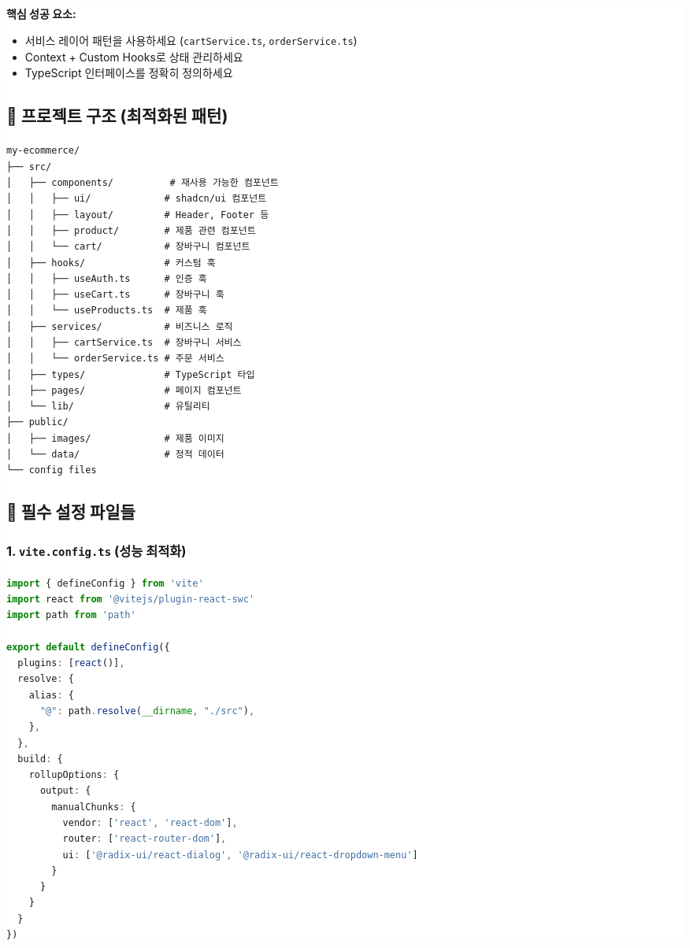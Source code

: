 **핵심 성공 요소:**
- 서비스 레이어 패턴을 사용하세요 (`cartService.ts`, `orderService.ts`)
- Context + Custom Hooks로 상태 관리하세요
- TypeScript 인터페이스를 정확히 정의하세요

## 📁 프로젝트 구조 (최적화된 패턴)

```
my-ecommerce/
├── src/
│   ├── components/          # 재사용 가능한 컴포넌트
│   │   ├── ui/             # shadcn/ui 컴포넌트
│   │   ├── layout/         # Header, Footer 등
│   │   ├── product/        # 제품 관련 컴포넌트
│   │   └── cart/           # 장바구니 컴포넌트
│   ├── hooks/              # 커스텀 훅
│   │   ├── useAuth.ts      # 인증 훅
│   │   ├── useCart.ts      # 장바구니 훅
│   │   └── useProducts.ts  # 제품 훅
│   ├── services/           # 비즈니스 로직
│   │   ├── cartService.ts  # 장바구니 서비스
│   │   └── orderService.ts # 주문 서비스
│   ├── types/              # TypeScript 타입
│   ├── pages/              # 페이지 컴포넌트
│   └── lib/                # 유틸리티
├── public/
│   ├── images/             # 제품 이미지
│   └── data/               # 정적 데이터
└── config files
```

## 🔧 필수 설정 파일들

### 1. `vite.config.ts` (성능 최적화)
```typescript
import { defineConfig } from 'vite'
import react from '@vitejs/plugin-react-swc'
import path from 'path'

export default defineConfig({
  plugins: [react()],
  resolve: {
    alias: {
      "@": path.resolve(__dirname, "./src"),
    },
  },
  build: {
    rollupOptions: {
      output: {
        manualChunks: {
          vendor: ['react', 'react-dom'],
          router: ['react-router-dom'],
          ui: ['@radix-ui/react-dialog', '@radix-ui/react-dropdown-menu']
        }
      }
    }
  }
})
```
